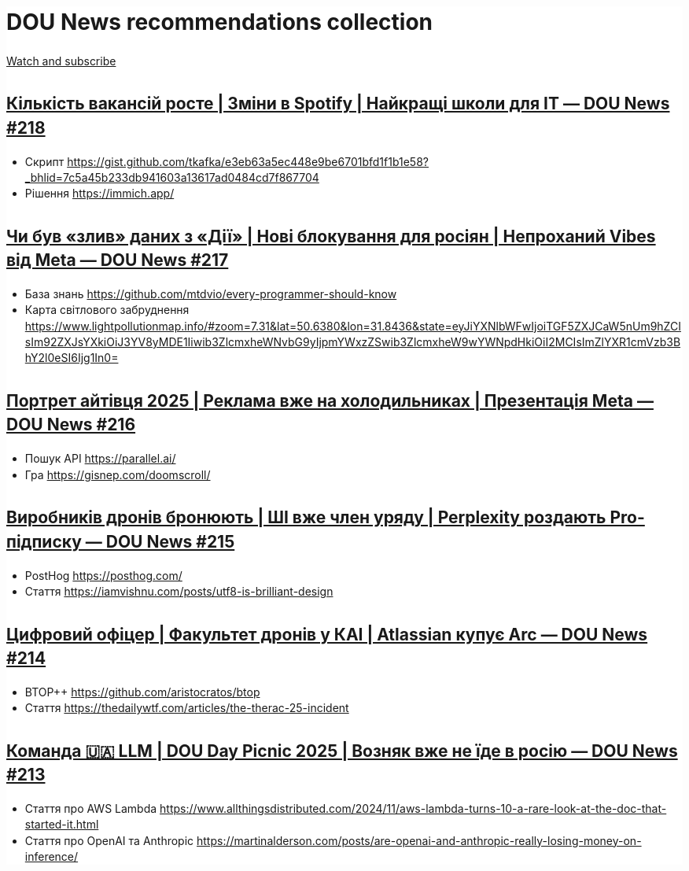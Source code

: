 # DOU News recommendations collection

[Watch and subscribe](https://www.youtube.com/@DOU_youtube)

## [Кількість вакансій росте | Зміни в Spotify | Найкращі школи для ІТ — DOU News #218](https://www.youtube.com/watch?v=muBFqilX-fs)

- Скрипт https://gist.github.com/tkafka/e3eb63a5ec448e9be6701bfd1f1b1e58?_bhlid=7c5a45b233db941603a13617ad0484cd7f867704
- Рішення https://immich.app/

## [Чи був «злив» даних з «Дії» | Нові блокування для росіян | Непроханий Vibes від Meta — DOU News #217](https://www.youtube.com/watch?v=pntx8StorzM)

- База знань https://github.com/mtdvio/every-programmer-should-know
- Карта світлового забруднення https://www.lightpollutionmap.info/#zoom=7.31&lat=50.6380&lon=31.8436&state=eyJiYXNlbWFwIjoiTGF5ZXJCaW5nUm9hZCIsIm92ZXJsYXkiOiJ3YV8yMDE1Iiwib3ZlcmxheWNvbG9yIjpmYWxzZSwib3ZlcmxheW9wYWNpdHkiOiI2MCIsImZlYXR1cmVzb3BhY2l0eSI6Ijg1In0=

## [Портрет айтівця 2025 | Реклама вже на холодильниках | Презентація Meta — DOU News #216](https://www.youtube.com/watch?v=rHb4zI-IWfE)

- Пошук API https://parallel.ai/
- Гра https://gisnep.com/doomscroll/

## [Виробників дронів бронюють | ШІ вже член уряду | Perplexity роздають Pro-підписку — DOU News #215](https://www.youtube.com/watch?v=lWUeEYUbots)

- PostHog https://posthog.com/
- Стаття https://iamvishnu.com/posts/utf8-is-brilliant-design

## [Цифровий офіцер | Факультет дронів у КАІ | Atlassian купує Arc — DOU News #214](https://www.youtube.com/watch?v=hgG8mY8LS84)

- BTOP++ https://github.com/aristocratos/btop
- Стаття https://thedailywtf.com/articles/the-therac-25-incident

## [Команда 🇺🇦 LLM | DOU Day Picnic 2025 | Возняк вже не їде в росію — DOU News #213](https://www.youtube.com/watch?v=XG0v_MAV0ys)

- Стаття про AWS Lambda https://www.allthingsdistributed.com/2024/11/aws-lambda-turns-10-a-rare-look-at-the-doc-that-started-it.html
- Стаття про OpenAI та Anthropic https://martinalderson.com/posts/are-openai-and-anthropic-really-losing-money-on-inference/
